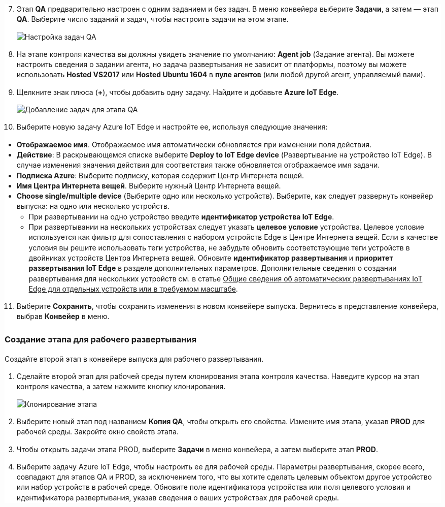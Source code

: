 7. Этап **QA** предварительно настроен с одним заданием и без задач. В меню конвейера выберите **Задачи**, а затем — этап **QA**.  Выберите число заданий и задач, чтобы настроить задачи на этом этапе.

    ![Настройка задач QA](./media/how-to-ci-cd/view-stage-tasks.png)

8. На этапе контроля качества вы должны увидеть значение по умолчанию: **Agent job** (Задание агента). Вы можете настроить сведения о задании агента, но задача развертывания не зависит от платформы, поэтому вы можете использовать **Hosted VS2017** или **Hosted Ubuntu 1604** в **пуле агентов** (или любой другой агент, управляемый вами). 

9. Щелкните знак плюса (**+**), чтобы добавить одну задачу. Найдите и добавьте **Azure IoT Edge**. 

    ![Добавление задач для этапа QA](./media/how-to-ci-cd/add-task-qa.png)

10. Выберите новую задачу Azure IoT Edge и настройте ее, используя следующие значения:

   * **Отображаемое имя**. Отображаемое имя автоматически обновляется при изменении поля действия. 
   * **Действие**: В раскрывающемся списке выберите **Deploy to IoT Edge device** (Развертывание на устройство IoT Edge). В случае изменения значения действия для соответствия также обновляется отображаемое имя задачи.
   * **Подписка Azure**: Выберите подписку, которая содержит Центр Интернета вещей.
   * **Имя Центра Интернета вещей**. Выберите нужный Центр Интернета вещей. 
   * **Choose single/multiple device** (Выберите одно или несколько устройств). Выберите, как следует развернуть конвейер выпуска: на одно или несколько устройств. 
      * При развертывании на одно устройство введите **идентификатор устройства IoT Edge**. 
      * При развертывании на нескольких устройствах следует указать **целевое условие** устройства. Целевое условие используется как фильтр для сопоставления с набором устройств Edge в Центре Интернета вещей. Если в качестве условия вы решите использовать теги устройства, не забудьте обновить соответствующие теги устройств в двойниках устройств Центра Интернета вещей. Обновите **идентификатор развертывания** и **приоритет развертывания IoT Edge** в разделе дополнительных параметров. Дополнительные сведения о создании развертывания для нескольких устройств см. в статье [Общие сведения об автоматических развертываниях IoT Edge для отдельных устройств или в требуемом масштабе](module-deployment-monitoring.md).

11. Выберите **Сохранить**, чтобы сохранить изменения в новом конвейере выпуска. Вернитесь в представление конвейера, выбрав **Конвейер** в меню. 

### <a name="create-production-stage"></a>Создание этапа для рабочего развертывания

Создайте второй этап в конвейере выпуска для рабочего развертывания. 

1. Сделайте второй этап для рабочей среды путем клонирования этапа контроля качества. Наведите курсор на этап контроля качества, а затем нажмите кнопку клонирования. 

    ![Клонирование этапа](./media/how-to-ci-cd/clone-stage.png)

2. Выберите новый этап под названием **Копия QA**, чтобы открыть его свойства. Измените имя этапа, указав **PROD** для рабочей среды. Закройте окно свойств этапа. 

3. Чтобы открыть задачи этапа PROD, выберите **Задачи** в меню конвейера, а затем выберите этап **PROD**. 

4. Выберите задачу Azure IoT Edge, чтобы настроить ее для рабочей среды. Параметры развертывания, скорее всего, совпадают для этапов QA и PROD, за исключением того, что вы хотите сделать целевым объектом другое устройство или набор устройств в рабочей среде. Обновите поле идентификатора устройства или поля целевого условия и идентификатора развертывания, указав сведения о ваших устройствах для рабочей среды. 
